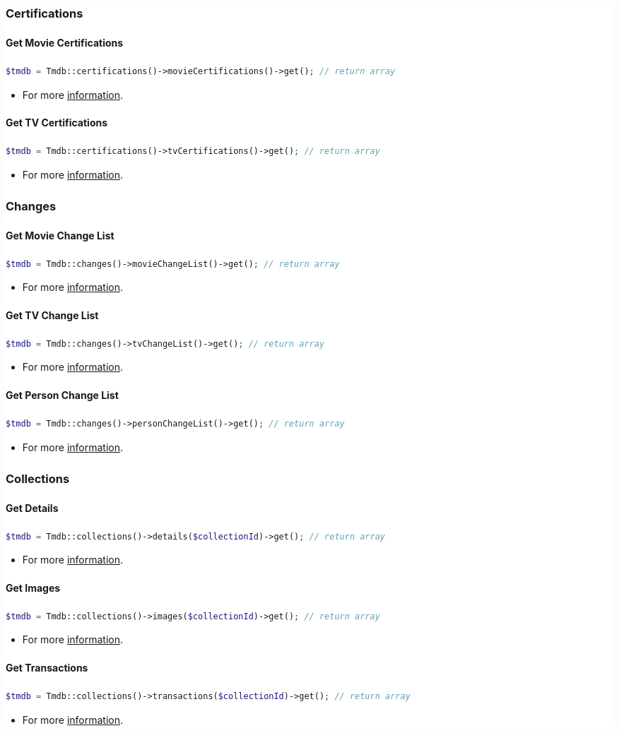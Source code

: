 
### Certifications
#### Get Movie Certifications
```php
$tmdb = Tmdb::certifications()->movieCertifications()->get(); // return array
```
- For more [information](https://developers.themoviedb.org/3/certifications/get-movie-certifications).
#### Get TV Certifications
```php
$tmdb = Tmdb::certifications()->tvCertifications()->get(); // return array
```
- For more [information](https://developers.themoviedb.org/3/certifications/get-tv-certifications).




### Changes
#### Get Movie Change List
```php
$tmdb = Tmdb::changes()->movieChangeList()->get(); // return array
```
- For more [information](https://developers.themoviedb.org/3/changes/get-movie-change-list).
#### Get TV Change List
```php
$tmdb = Tmdb::changes()->tvChangeList()->get(); // return array
```
- For more [information](https://developers.themoviedb.org/3/changes/get-tv-change-list).
#### Get Person Change List
```php
$tmdb = Tmdb::changes()->personChangeList()->get(); // return array
```
- For more [information](https://developers.themoviedb.org/3/changes/get-person-change-list).




### Collections
#### Get Details
```php
$tmdb = Tmdb::collections()->details($collectionId)->get(); // return array
```
- For more [information](https://developers.themoviedb.org/3/collections/get-collection-details).
#### Get Images
```php
$tmdb = Tmdb::collections()->images($collectionId)->get(); // return array
```
- For more [information](https://developers.themoviedb.org/3/collections/get-collection-images).
#### Get Transactions
```php
$tmdb = Tmdb::collections()->transactions($collectionId)->get(); // return array
```
- For more [information](https://developers.themoviedb.org/3/collections/get-collection-translations).
